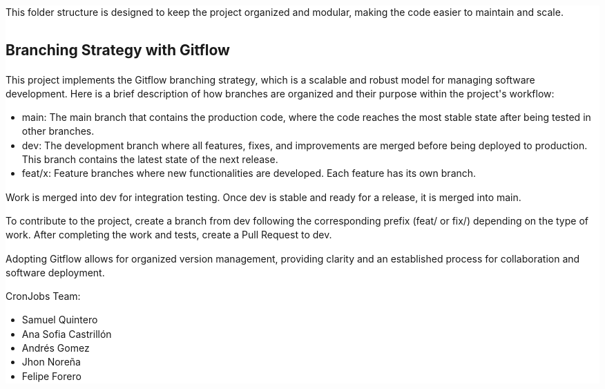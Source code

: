 This folder structure is designed to keep the project organized and modular, making the code easier to maintain and scale.

## Branching Strategy with Gitflow
This project implements the Gitflow branching strategy, which is a scalable and robust model for managing software development. Here is a brief description of how branches are organized and their purpose within the project's workflow:

- main: The main branch that contains the production code, where the code reaches the most stable state after being tested in other branches.
- dev: The development branch where all features, fixes, and improvements are merged before being deployed to production. This branch contains the latest state of the next release.
- feat/x: Feature branches where new functionalities are developed. Each feature has its own branch.

Work is merged into dev for integration testing. Once dev is stable and ready for a release, it is merged into main.

To contribute to the project, create a branch from dev following the corresponding prefix (feat/ or fix/) depending on the type of work. After completing the work and tests, create a Pull Request to dev.

Adopting Gitflow allows for organized version management, providing clarity and an established process for collaboration and software deployment.

CronJobs Team:

- Samuel Quintero
- Ana Sofia Castrillón
- Andrés Gomez
- Jhon Noreña
- Felipe Forero
